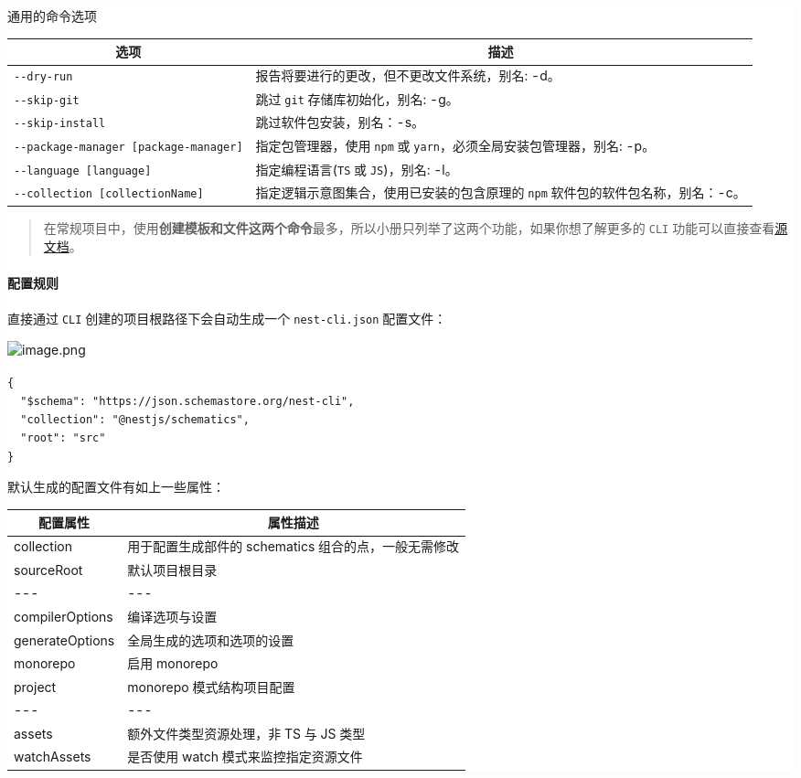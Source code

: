 通用的命令选项

| 选项 | 描述 |
| --- | --- |
| `--dry-run` | 报告将要进行的更改，但不更改文件系统，别名: -d。 |
| `--skip-git` | 跳过 `git` 存储库初始化，别名: -g。 |
| `--skip-install` | 跳过软件包安装，别名：-s。 |
| `--package-manager [package-manager]` | 指定包管理器，使用 `npm` 或 `yarn`，必须全局安装包管理器，别名: -p。 |
| `--language [language]` | 指定编程语言\(`TS` 或 `JS`\)，别名: -l。 |
| `--collection [collectionName]` | 指定逻辑示意图集合，使用已安装的包含原理的 `npm` 软件包的软件包名称，别名：-c。 |

> 在常规项目中，使用**创建模板和文件这两个命令**最多，所以小册只列举了这两个功能，如果你想了解更多的 `CLI` 功能可以直接查看[源文档](https://docs.nestjs.com/cli/overview)。

#### 配置规则

直接通过 `CLI` 创建的项目根路径下会自动生成一个 `nest-cli.json` 配置文件：

![image.png](https://p3-juejin.byteimg.com/tos-cn-i-k3u1fbpfcp/141a0784f4754767ab7236d42f5cd7c6~tplv-k3u1fbpfcp-watermark.image?)

```
{
  "$schema": "https://json.schemastore.org/nest-cli",
  "collection": "@nestjs/schematics",
  "root": "src"
}
```

默认生成的配置文件有如上一些属性：

| 配置属性 | 属性描述 |
| --- | --- |
| collection | 用于配置生成部件的 schematics 组合的点，一般无需修改 |
| sourceRoot | 默认项目根目录 |
| \--- | \--- |
| compilerOptions | 编译选项与设置 |
| generateOptions | 全局生成的选项和选项的设置 |
| monorepo | 启用 monorepo |
| project | monorepo 模式结构项目配置 |
| \--- | \--- |
| assets | 额外文件类型资源处理，非 TS 与 JS 类型 |
| watchAssets | 是否使用 watch 模式来监控指定资源文件 |
